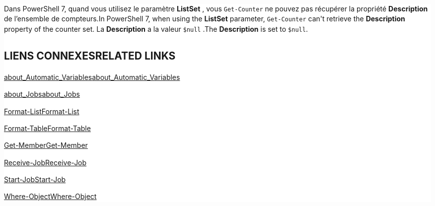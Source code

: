 <span data-ttu-id="43693-282">Dans PowerShell 7, quand vous utilisez le paramètre **ListSet** , vous `Get-Counter` ne pouvez pas récupérer la propriété **Description** de l’ensemble de compteurs.</span><span class="sxs-lookup"><span data-stu-id="43693-282">In PowerShell 7, when using the **ListSet** parameter, `Get-Counter` can't retrieve the **Description** property of the counter set.</span></span> <span data-ttu-id="43693-283">La **Description** a la valeur `$null` .</span><span class="sxs-lookup"><span data-stu-id="43693-283">The **Description** is set to `$null`.</span></span>

## <span data-ttu-id="43693-284">LIENS CONNEXES</span><span class="sxs-lookup"><span data-stu-id="43693-284">RELATED LINKS</span></span>

[<span data-ttu-id="43693-285">about_Automatic_Variables</span><span class="sxs-lookup"><span data-stu-id="43693-285">about_Automatic_Variables</span></span>](../Microsoft.PowerShell.Core/About/about_Automatic_Variables.md)

[<span data-ttu-id="43693-286">about_Jobs</span><span class="sxs-lookup"><span data-stu-id="43693-286">about_Jobs</span></span>](../Microsoft.PowerShell.Core/About/about_Jobs.md)

[<span data-ttu-id="43693-287">Format-List</span><span class="sxs-lookup"><span data-stu-id="43693-287">Format-List</span></span>](../Microsoft.PowerShell.Utility/Format-List.md)

[<span data-ttu-id="43693-288">Format-Table</span><span class="sxs-lookup"><span data-stu-id="43693-288">Format-Table</span></span>](../Microsoft.PowerShell.Utility/Format-Table.md)

[<span data-ttu-id="43693-289">Get-Member</span><span class="sxs-lookup"><span data-stu-id="43693-289">Get-Member</span></span>](../Microsoft.PowerShell.Utility/Get-Member.md)

[<span data-ttu-id="43693-290">Receive-Job</span><span class="sxs-lookup"><span data-stu-id="43693-290">Receive-Job</span></span>](../Microsoft.PowerShell.Core/Receive-Job.md)

[<span data-ttu-id="43693-291">Start-Job</span><span class="sxs-lookup"><span data-stu-id="43693-291">Start-Job</span></span>](../Microsoft.PowerShell.Core/Start-Job.md)

[<span data-ttu-id="43693-292">Where-Object</span><span class="sxs-lookup"><span data-stu-id="43693-292">Where-Object</span></span>](..//Microsoft.PowerShell.Core/Where-Object.md)

